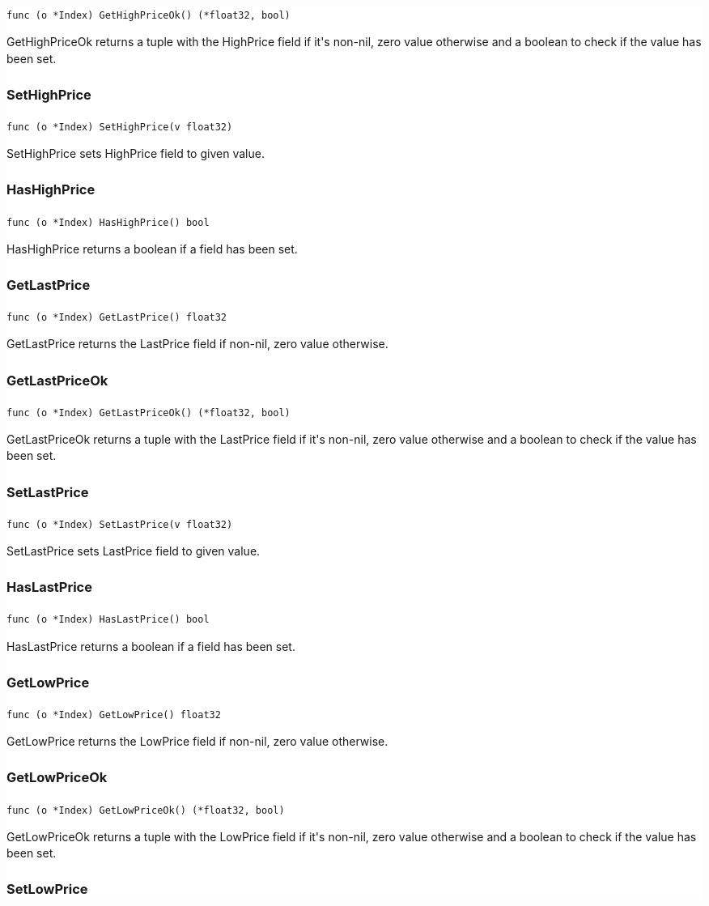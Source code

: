 `func (o *Index) GetHighPriceOk() (*float32, bool)`

GetHighPriceOk returns a tuple with the HighPrice field if it's non-nil, zero value otherwise
and a boolean to check if the value has been set.

### SetHighPrice

`func (o *Index) SetHighPrice(v float32)`

SetHighPrice sets HighPrice field to given value.

### HasHighPrice

`func (o *Index) HasHighPrice() bool`

HasHighPrice returns a boolean if a field has been set.

### GetLastPrice

`func (o *Index) GetLastPrice() float32`

GetLastPrice returns the LastPrice field if non-nil, zero value otherwise.

### GetLastPriceOk

`func (o *Index) GetLastPriceOk() (*float32, bool)`

GetLastPriceOk returns a tuple with the LastPrice field if it's non-nil, zero value otherwise
and a boolean to check if the value has been set.

### SetLastPrice

`func (o *Index) SetLastPrice(v float32)`

SetLastPrice sets LastPrice field to given value.

### HasLastPrice

`func (o *Index) HasLastPrice() bool`

HasLastPrice returns a boolean if a field has been set.

### GetLowPrice

`func (o *Index) GetLowPrice() float32`

GetLowPrice returns the LowPrice field if non-nil, zero value otherwise.

### GetLowPriceOk

`func (o *Index) GetLowPriceOk() (*float32, bool)`

GetLowPriceOk returns a tuple with the LowPrice field if it's non-nil, zero value otherwise
and a boolean to check if the value has been set.

### SetLowPrice
